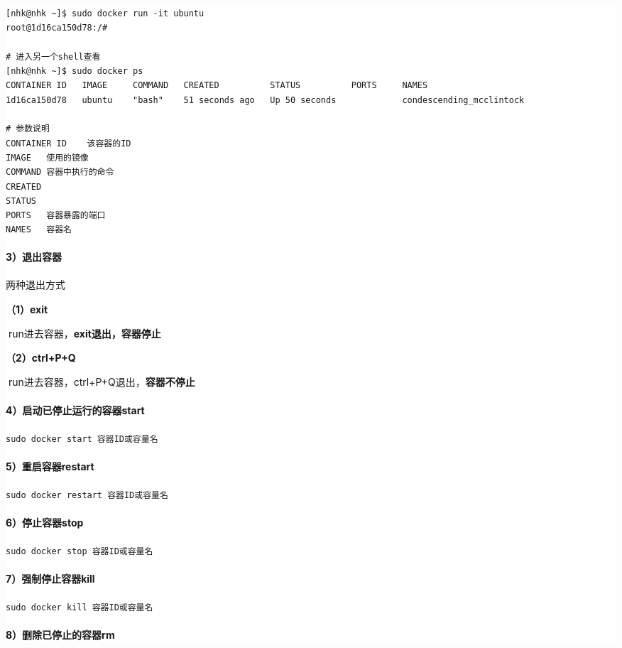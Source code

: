```shell
[nhk@nhk ~]$ sudo docker run -it ubuntu 
root@1d16ca150d78:/# 

# 进入另一个shell查看
[nhk@nhk ~]$ sudo docker ps
CONTAINER ID   IMAGE     COMMAND   CREATED          STATUS          PORTS     NAMES
1d16ca150d78   ubuntu    "bash"    51 seconds ago   Up 50 seconds             condescending_mcclintock

# 参数说明
CONTAINER ID	该容器的ID
IMAGE	使用的镜像
COMMAND	容器中执行的命令
CREATED	
STATUS	
PORTS	容器暴露的端口
NAMES	容器名
```

#### **3）退出容器**

两种退出方式

**（1）exit**

​	run进去容器，**exit退出，容器停止**

**（2）ctrl+P+Q**

​	run进去容器，ctrl+P+Q退出，**容器不停止**

#### 4）启动已停止运行的容器start

```shell
sudo docker start 容器ID或容量名
```

#### 5）重启容器restart

```shell
sudo docker restart 容器ID或容量名
```

#### 6）停止容器stop

```shell
sudo docker stop 容器ID或容量名
```

#### 7）强制停止容器kill

```shell
sudo docker kill 容器ID或容量名
```

#### **8）删除已停止的容器rm**
